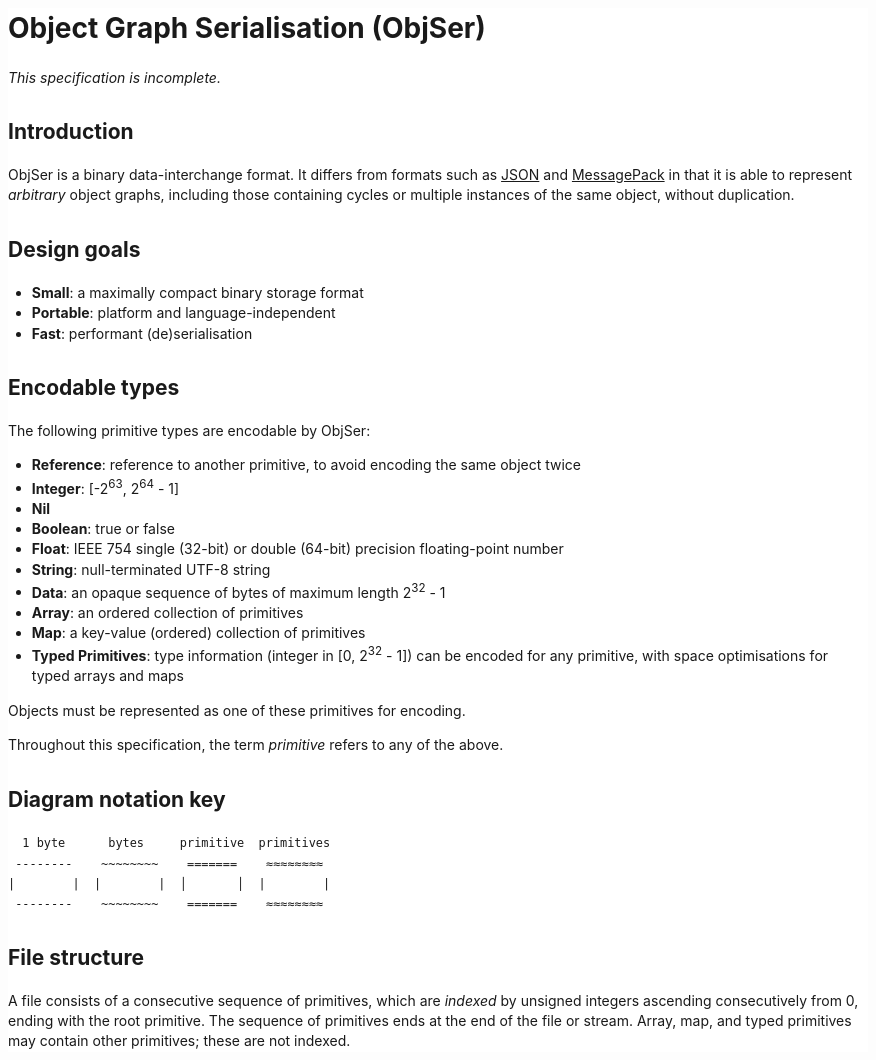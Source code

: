 # Object Graph Serialisation (ObjSer)

*This specification is incomplete.*

## Introduction

ObjSer is a binary data-interchange format. It differs from formats such as [JSON](http://json.org) and [MessagePack](http://msgpack.org) in that it is able to represent *arbitrary* object graphs, including those containing cycles or multiple instances of the same object, without duplication.

## Design goals

- **Small**: a maximally compact binary storage format
- **Portable**: platform and language-independent
- **Fast**: performant (de)serialisation

## Encodable types

The following primitive types are encodable by ObjSer:

- **Reference**: reference to another primitive, to avoid encoding the same object twice
- **Integer**: [-2<sup>63</sup>, 2<sup>64</sup> - 1]
- **Nil**
- **Boolean**: true or false
- **Float**: IEEE 754 single (32-bit) or double (64-bit) precision floating-point number
- **String**: null-terminated UTF-8 string
- **Data**: an opaque sequence of bytes of maximum length 2<sup>32</sup> - 1
- **Array**: an ordered collection of primitives
- **Map**: a key-value (ordered) collection of primitives
- **Typed Primitives**: type information (integer in [0, 2<sup>32</sup> - 1]) can be encoded for any primitive, with space optimisations for typed arrays and maps

Objects must be represented as one of these primitives for encoding.

Throughout this specification, the term *primitive* refers to any of the above.

## Diagram notation key

	  1 byte      bytes     primitive  primitives
	 --------    ~~~~~~~~    =======    ≈≈≈≈≈≈≈≈
	|        |  |        |  │       │  |        |
	 --------    ~~~~~~~~    =======    ≈≈≈≈≈≈≈≈

## File structure

A file consists of a consecutive sequence of primitives, which are *indexed* by unsigned integers ascending consecutively from 0, ending with the root primitive. The sequence of primitives ends at the end of the file or stream. Array, map, and typed primitives may contain other primitives; these are not indexed.
